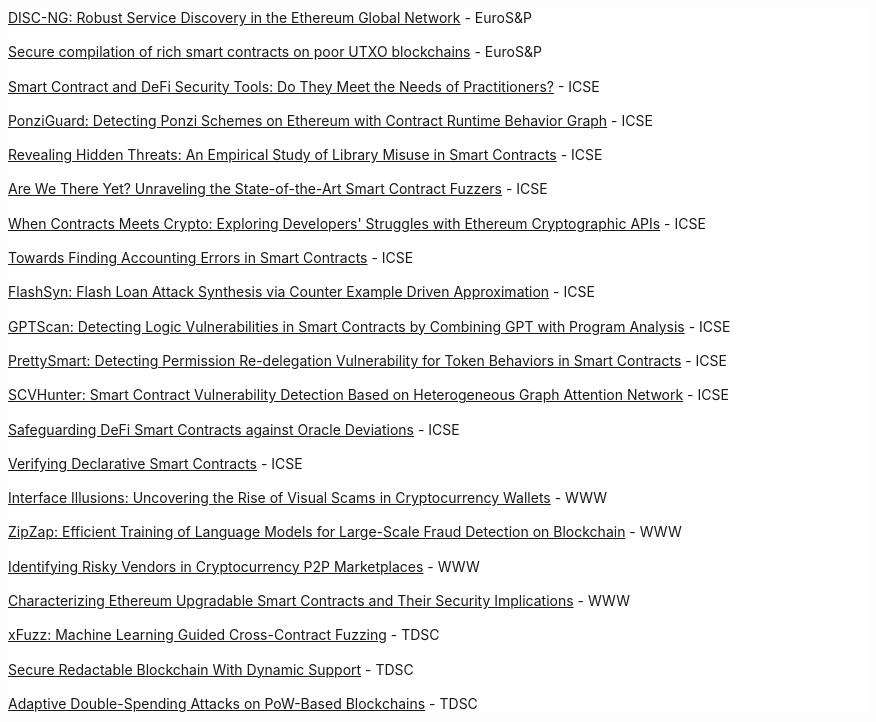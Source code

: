 [DISC-NG: Robust Service Discovery in the Ethereum Global Network](https://ieeexplore.ieee.org/document/10629017) - EuroS&P

[Secure compilation of rich smart contracts on poor UTXO blockchains](https://ieeexplore.ieee.org/document/10629031) - EuroS&P

[Smart Contract and DeFi Security Tools: Do They Meet the Needs of Practitioners?](https://dl.acm.org/doi/10.1145/3597503.3623302) - ICSE

[PonziGuard: Detecting Ponzi Schemes on Ethereum with Contract Runtime Behavior Graph](https://dl.acm.org/doi/10.1145/3597503.3623318) - ICSE

[Revealing Hidden Threats: An Empirical Study of Library Misuse in Smart Contracts](https://dl.acm.org/doi/10.1145/3597503.3623335) - ICSE

[Are We There Yet? Unraveling the State-of-the-Art Smart Contract Fuzzers](https://dl.acm.org/doi/10.1145/3597503.3639152) - ICSE

[When Contracts Meets Crypto: Exploring Developers' Struggles with Ethereum Cryptographic APIs](https://dl.acm.org/doi/10.1145/3597503.3639131) - ICSE

[Towards Finding Accounting Errors in Smart Contracts](https://dl.acm.org/doi/10.1145/3597503.3639128) - ICSE

[FlashSyn: Flash Loan Attack Synthesis via Counter Example Driven Approximation](https://dl.acm.org/doi/10.1145/3597503.3639190) - ICSE

[GPTScan: Detecting Logic Vulnerabilities in Smart Contracts by Combining GPT with Program Analysis](https://dl.acm.org/doi/10.1145/3597503.3639117) - ICSE

[PrettySmart: Detecting Permission Re-delegation Vulnerability for Token Behaviors in Smart Contracts](https://dl.acm.org/doi/10.1145/3597503.3639140) - ICSE

[SCVHunter: Smart Contract Vulnerability Detection Based on Heterogeneous Graph Attention Network](https://dl.acm.org/doi/10.1145/3597503.3639213) - ICSE

[Safeguarding DeFi Smart Contracts against Oracle Deviations](https://dl.acm.org/doi/10.1145/3597503.3639225) - ICSE

[Verifying Declarative Smart Contracts](https://dl.acm.org/doi/10.1145/3597503.3639203) - ICSE

[Interface Illusions: Uncovering the Rise of Visual Scams in Cryptocurrency Wallets](https://dl.acm.org/doi/10.1145/3589334.3645348) - WWW

[ZipZap: Efficient Training of Language Models for Large-Scale Fraud Detection on Blockchain](https://dl.acm.org/doi/10.1145/3589334.3645352) - WWW

[Identifying Risky Vendors in Cryptocurrency P2P Marketplaces](https://dl.acm.org/doi/10.1145/3589334.3645475) - WWW

[Characterizing Ethereum Upgradable Smart Contracts and Their Security Implications](https://dl.acm.org/doi/abs/10.1145/3589334.3645640) - WWW

[xFuzz: Machine Learning Guided Cross-Contract Fuzzing](https://ieeexplore.ieee.org/document/9795233) - TDSC

[Secure Redactable Blockchain With Dynamic Support](https://ieeexplore.ieee.org/document/10082897) - TDSC

[Adaptive Double-Spending Attacks on PoW-Based Blockchains](https://ieeexplore.ieee.org/document/10106089) - TDSC
